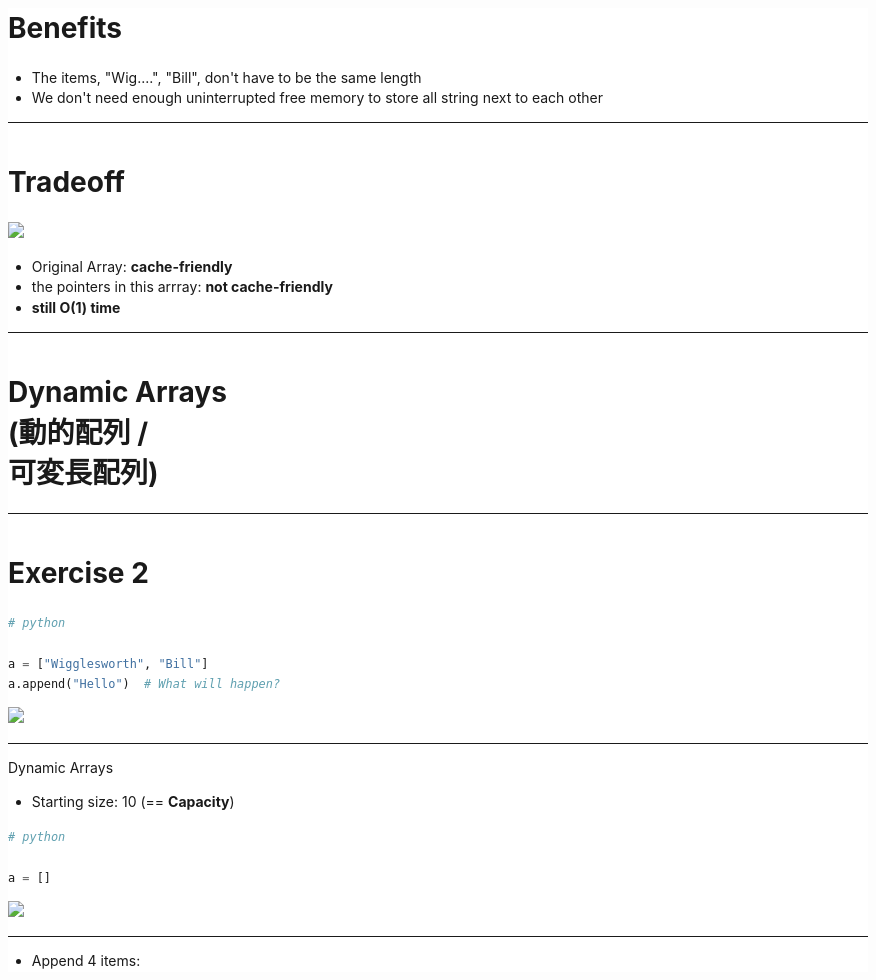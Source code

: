 
# Benefits

- The items, "Wig....", "Bill", don't have to be the same length
- We don't need enough uninterrupted free memory to store all string next to
  each other

---

# Tradeoff

![](https://www.interviewcake.com/images/svgs/cs_for_hackers__ram_cache.svg?bust=175)

- Original Array: **cache-friendly**
- the pointers in this arrray: **not cache-friendly**
- **still O(1) time**

---

# Dynamic Arrays <br> (動的配列 / <br> 可変長配列)

---

# Exercise 2

```python
# python

a = ["Wigglesworth", "Bill"]
a.append("Hello")  # What will happen?
```

![](https://www.interviewcake.com/images/svgs/cs_for_hackers__pointers_pointer_array.svg?bust=175)

---

Dynamic Arrays

- Starting size: 10 (== **Capacity**)

```python
# python

a = []
```

![](https://www.interviewcake.com/images/svgs/cs_for_hackers__dynamic_arrays_10_indices.svg)

---

- Append 4 items:

